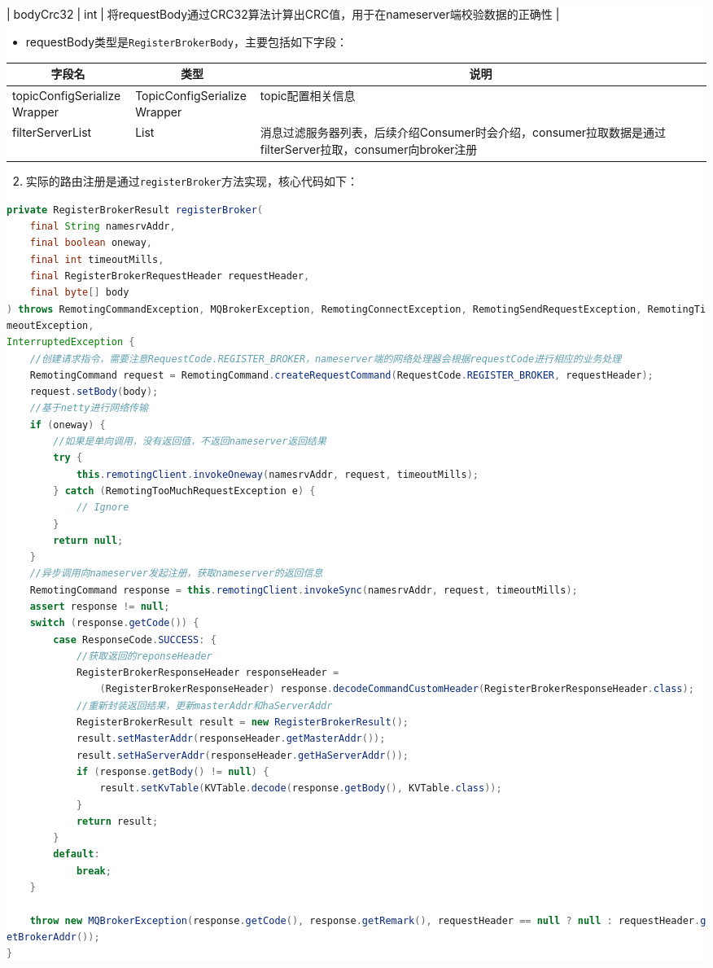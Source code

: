 | bodyCrc32    | int     | 将requestBody通过CRC32算法计算出CRC值，用于在nameserver端校验数据的正确性 |

+ requestBody类型是`RegisterBrokerBody`，主要包括如下字段：

| 字段名                      | 类型                        | 说明                                                         |
| --------------------------- | --------------------------- | ------------------------------------------------------------ |
| topicConfigSerializeWrapper | TopicConfigSerializeWrapper | topic配置相关信息                                            |
| filterServerList            | List<String>                | 消息过滤服务器列表，后续介绍Consumer时会介绍，consumer拉取数据是通过filterServer拉取，consumer向broker注册 |

2. 实际的路由注册是通过`registerBroker`方法实现，核心代码如下：

```java
private RegisterBrokerResult registerBroker(
    final String namesrvAddr,
    final boolean oneway,
    final int timeoutMills,
    final RegisterBrokerRequestHeader requestHeader,
    final byte[] body
) throws RemotingCommandException, MQBrokerException, RemotingConnectException, RemotingSendRequestException, RemotingTimeoutException,
InterruptedException {
    //创建请求指令，需要注意RequestCode.REGISTER_BROKER，nameserver端的网络处理器会根据requestCode进行相应的业务处理
    RemotingCommand request = RemotingCommand.createRequestCommand(RequestCode.REGISTER_BROKER, requestHeader);
    request.setBody(body);
	//基于netty进行网络传输
    if (oneway) {
        //如果是单向调用，没有返回值，不返回nameserver返回结果
        try {
            this.remotingClient.invokeOneway(namesrvAddr, request, timeoutMills);
        } catch (RemotingTooMuchRequestException e) {
            // Ignore
        }
        return null;
    }
	//异步调用向nameserver发起注册，获取nameserver的返回信息
    RemotingCommand response = this.remotingClient.invokeSync(namesrvAddr, request, timeoutMills);
    assert response != null;
    switch (response.getCode()) {
        case ResponseCode.SUCCESS: {
            //获取返回的reponseHeader
            RegisterBrokerResponseHeader responseHeader =
                (RegisterBrokerResponseHeader) response.decodeCommandCustomHeader(RegisterBrokerResponseHeader.class);
            //重新封装返回结果，更新masterAddr和haServerAddr
            RegisterBrokerResult result = new RegisterBrokerResult();
            result.setMasterAddr(responseHeader.getMasterAddr());
            result.setHaServerAddr(responseHeader.getHaServerAddr());
            if (response.getBody() != null) {
                result.setKvTable(KVTable.decode(response.getBody(), KVTable.class));
            }
            return result;
        }
        default:
            break;
    }

    throw new MQBrokerException(response.getCode(), response.getRemark(), requestHeader == null ? null : requestHeader.getBrokerAddr());
}
```

